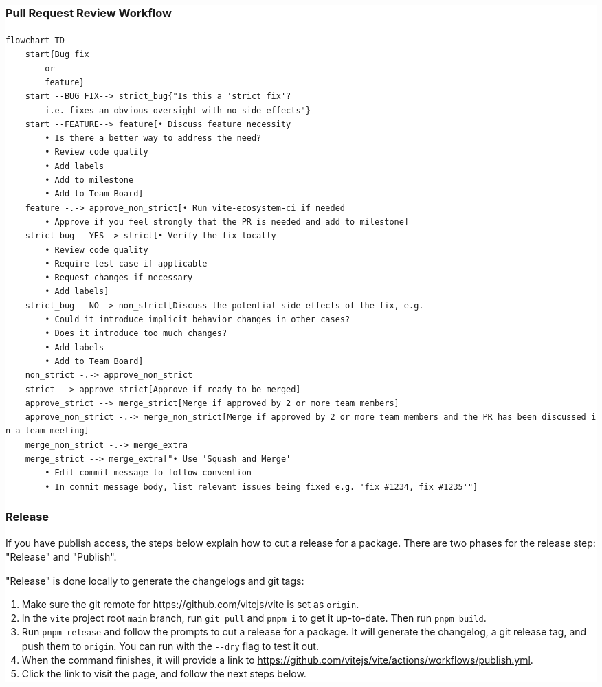 ### Pull Request Review Workflow

```mermaid
flowchart TD
    start{Bug fix
        or
        feature}
    start --BUG FIX--> strict_bug{"Is this a 'strict fix'?
        i.e. fixes an obvious oversight with no side effects"}
    start --FEATURE--> feature[• Discuss feature necessity
        • Is there a better way to address the need?
        • Review code quality
        • Add labels
        • Add to milestone
        • Add to Team Board]
    feature -.-> approve_non_strict[• Run vite-ecosystem-ci if needed
        • Approve if you feel strongly that the PR is needed and add to milestone]
    strict_bug --YES--> strict[• Verify the fix locally
        • Review code quality
        • Require test case if applicable
        • Request changes if necessary
        • Add labels]
    strict_bug --NO--> non_strict[Discuss the potential side effects of the fix, e.g.
        • Could it introduce implicit behavior changes in other cases?
        • Does it introduce too much changes?
        • Add labels
        • Add to Team Board]
    non_strict -.-> approve_non_strict
    strict --> approve_strict[Approve if ready to be merged]
    approve_strict --> merge_strict[Merge if approved by 2 or more team members]
    approve_non_strict -.-> merge_non_strict[Merge if approved by 2 or more team members and the PR has been discussed in a team meeting]
    merge_non_strict -.-> merge_extra
    merge_strict --> merge_extra["• Use 'Squash and Merge'
        • Edit commit message to follow convention
        • In commit message body, list relevant issues being fixed e.g. 'fix #1234, fix #1235'"]
```

### Release

If you have publish access, the steps below explain how to cut a release for a package. There are two phases for the release step: "Release" and "Publish".

"Release" is done locally to generate the changelogs and git tags:

1. Make sure the git remote for https://github.com/vitejs/vite is set as `origin`.
2. In the `vite` project root `main` branch, run `git pull` and `pnpm i` to get it up-to-date. Then run `pnpm build`.
3. Run `pnpm release` and follow the prompts to cut a release for a package. It will generate the changelog, a git release tag, and push them to `origin`. You can run with the `--dry` flag to test it out.
4. When the command finishes, it will provide a link to https://github.com/vitejs/vite/actions/workflows/publish.yml.
5. Click the link to visit the page, and follow the next steps below.
